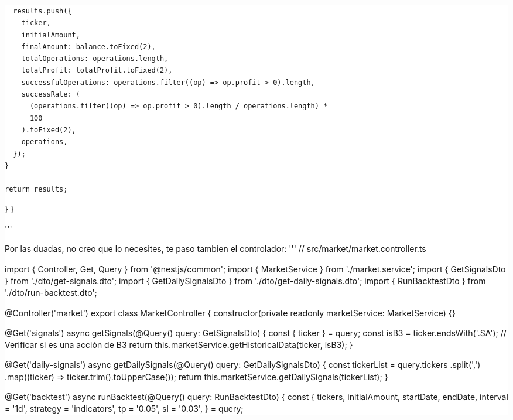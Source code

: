       results.push({
        ticker,
        initialAmount,
        finalAmount: balance.toFixed(2),
        totalOperations: operations.length,
        totalProfit: totalProfit.toFixed(2),
        successfulOperations: operations.filter((op) => op.profit > 0).length,
        successRate: (
          (operations.filter((op) => op.profit > 0).length / operations.length) *
          100
        ).toFixed(2),
        operations,
      });
    }

    return results;
  }
}

'''

Por las duadas, no creo que lo necesites, te paso tambien el controlador:
'''
// src/market/market.controller.ts

import { Controller, Get, Query } from '@nestjs/common';
import { MarketService } from './market.service';
import { GetSignalsDto } from './dto/get-signals.dto';
import { GetDailySignalsDto } from './dto/get-daily-signals.dto';
import { RunBacktestDto } from './dto/run-backtest.dto';

@Controller('market')
export class MarketController {
  constructor(private readonly marketService: MarketService) {}

  @Get('signals')
  async getSignals(@Query() query: GetSignalsDto) {
    const { ticker } = query;
    const isB3 = ticker.endsWith('.SA'); // Verificar si es una acción de B3
    return this.marketService.getHistoricalData(ticker, isB3);
  }

  @Get('daily-signals')
  async getDailySignals(@Query() query: GetDailySignalsDto) {
    const tickerList = query.tickers
      .split(',')
      .map((ticker) => ticker.trim().toUpperCase());
    return this.marketService.getDailySignals(tickerList);
  }

  @Get('backtest')
  async runBacktest(@Query() query: RunBacktestDto) {
    const {
      tickers,
      initialAmount,
      startDate,
      endDate,
      interval = '1d',
      strategy = 'indicators',
      tp = '0.05',
      sl = '0.03',
    } = query;
